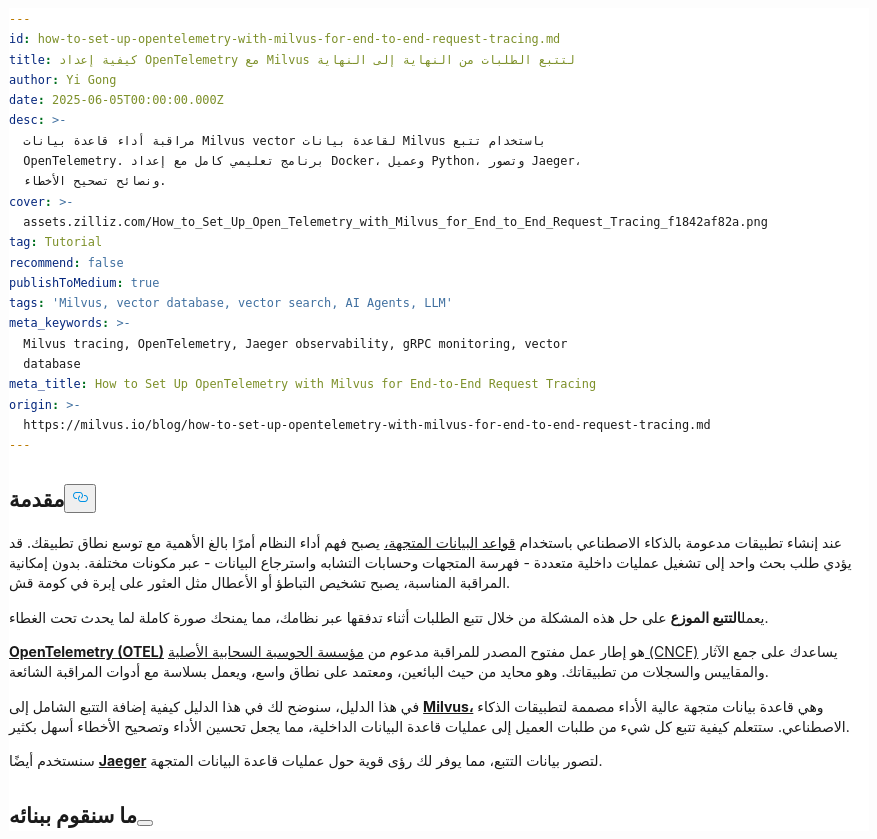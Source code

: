 ```yaml
---
id: how-to-set-up-opentelemetry-with-milvus-for-end-to-end-request-tracing.md
title: كيفية إعداد OpenTelemetry مع Milvus لتتبع الطلبات من النهاية إلى النهاية
author: Yi Gong
date: 2025-06-05T00:00:00.000Z
desc: >-
  مراقبة أداء قاعدة بيانات Milvus vector لقاعدة بيانات Milvus باستخدام تتبع
  OpenTelemetry. برنامج تعليمي كامل مع إعداد Docker، وعميل Python، وتصور Jaeger،
  ونصائح تصحيح الأخطاء.
cover: >-
  assets.zilliz.com/How_to_Set_Up_Open_Telemetry_with_Milvus_for_End_to_End_Request_Tracing_f1842af82a.png
tag: Tutorial
recommend: false
publishToMedium: true
tags: 'Milvus, vector database, vector search, AI Agents, LLM'
meta_keywords: >-
  Milvus tracing, OpenTelemetry, Jaeger observability, gRPC monitoring, vector
  database
meta_title: How to Set Up OpenTelemetry with Milvus for End-to-End Request Tracing
origin: >-
  https://milvus.io/blog/how-to-set-up-opentelemetry-with-milvus-for-end-to-end-request-tracing.md
---
```

<h2 id="Introduction" class="common-anchor-header">مقدمة<button data-href="#Introduction" class="anchor-icon" translate="no">
      <svg translate="no"
        aria-hidden="true"
        focusable="false"
        height="20"
        version="1.1"
        viewBox="0 0 16 16"
        width="16"
      >
        <path
          fill="#0092E4"
          fill-rule="evenodd"
          d="M4 9h1v1H4c-1.5 0-3-1.69-3-3.5S2.55 3 4 3h4c1.45 0 3 1.69 3 3.5 0 1.41-.91 2.72-2 3.25V8.59c.58-.45 1-1.27 1-2.09C10 5.22 8.98 4 8 4H4c-.98 0-2 1.22-2 2.5S3 9 4 9zm9-3h-1v1h1c1 0 2 1.22 2 2.5S13.98 12 13 12H9c-.98 0-2-1.22-2-2.5 0-.83.42-1.64 1-2.09V6.25c-1.09.53-2 1.84-2 3.25C6 11.31 7.55 13 9 13h4c1.45 0 3-1.69 3-3.5S14.5 6 13 6z"
        ></path>
      </svg>
    </button></h2><p>عند إنشاء تطبيقات مدعومة بالذكاء الاصطناعي باستخدام <a href="https://milvus.io/blog/what-is-a-vector-database.md">قواعد البيانات المتجهة،</a> يصبح فهم أداء النظام أمرًا بالغ الأهمية مع توسع نطاق تطبيقك. قد يؤدي طلب بحث واحد إلى تشغيل عمليات داخلية متعددة - فهرسة المتجهات وحسابات التشابه واسترجاع البيانات - عبر مكونات مختلفة. بدون إمكانية المراقبة المناسبة، يصبح تشخيص التباطؤ أو الأعطال مثل العثور على إبرة في كومة قش.</p>
<p>يعمل<strong>التتبع الموزع</strong> على حل هذه المشكلة من خلال تتبع الطلبات أثناء تدفقها عبر نظامك، مما يمنحك صورة كاملة لما يحدث تحت الغطاء.</p>
<p><a href="https://github.com/open-telemetry"><strong>OpenTelemetry (OTEL)</strong></a> هو إطار عمل مفتوح المصدر للمراقبة مدعوم من <a href="https://www.cncf.io/">مؤسسة الحوسبة السحابية الأصلية (CNCF)</a> يساعدك على جمع الآثار والمقاييس والسجلات من تطبيقاتك. وهو محايد من حيث البائعين، ومعتمد على نطاق واسع، ويعمل بسلاسة مع أدوات المراقبة الشائعة.</p>
<p>في هذا الدليل، سنوضح لك في هذا الدليل كيفية إضافة التتبع الشامل إلى <a href="https://milvus.io/"><strong>Milvus،</strong></a> وهي قاعدة بيانات متجهة عالية الأداء مصممة لتطبيقات الذكاء الاصطناعي. ستتعلم كيفية تتبع كل شيء من طلبات العميل إلى عمليات قاعدة البيانات الداخلية، مما يجعل تحسين الأداء وتصحيح الأخطاء أسهل بكثير.</p>
<p>سنستخدم أيضًا <a href="https://github.com/jaegertracing/jaeger-ui"><strong>Jaeger</strong></a> لتصور بيانات التتبع، مما يوفر لك رؤى قوية حول عمليات قاعدة البيانات المتجهة.</p>
<h2 id="What-Well-Build" class="common-anchor-header">ما سنقوم ببنائه<button data-href="#What-Well-Build" class="anchor-icon" translate="no">